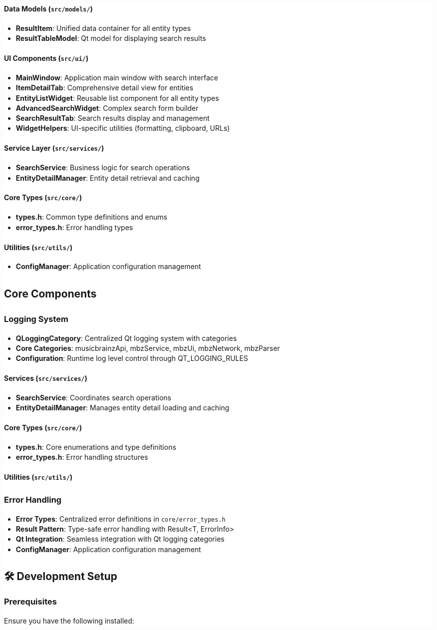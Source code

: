 #### Data Models (`src/models/`)
- **ResultItem**: Unified data container for all entity types
- **ResultTableModel**: Qt model for displaying search results

#### UI Components (`src/ui/`)
- **MainWindow**: Application main window with search interface
- **ItemDetailTab**: Comprehensive detail view for entities
- **EntityListWidget**: Reusable list component for all entity types
- **AdvancedSearchWidget**: Complex search form builder
- **SearchResultTab**: Search results display and management
- **WidgetHelpers**: UI-specific utilities (formatting, clipboard, URLs)

#### Service Layer (`src/services/`)
- **SearchService**: Business logic for search operations
- **EntityDetailManager**: Entity detail retrieval and caching

#### Core Types (`src/core/`)
- **types.h**: Common type definitions and enums
- **error_types.h**: Error handling types

#### Utilities (`src/utils/`)
- **ConfigManager**: Application configuration management
## Core Components

### Logging System
- **QLoggingCategory**: Centralized Qt logging system with categories
- **Core Categories**: musicbrainzApi, mbzService, mbzUi, mbzNetwork, mbzParser
- **Configuration**: Runtime log level control through QT_LOGGING_RULES

#### Services (`src/services/`)
- **SearchService**: Coordinates search operations
- **EntityDetailManager**: Manages entity detail loading and caching

#### Core Types (`src/core/`)
- **types.h**: Core enumerations and type definitions
- **error_types.h**: Error handling structures

#### Utilities (`src/utils/`)
### Error Handling
- **Error Types**: Centralized error definitions in `core/error_types.h`
- **Result Pattern**: Type-safe error handling with Result<T, ErrorInfo>
- **Qt Integration**: Seamless integration with Qt logging categories
- **ConfigManager**: Application configuration management

## 🛠️ Development Setup

### Prerequisites

Ensure you have the following installed:
